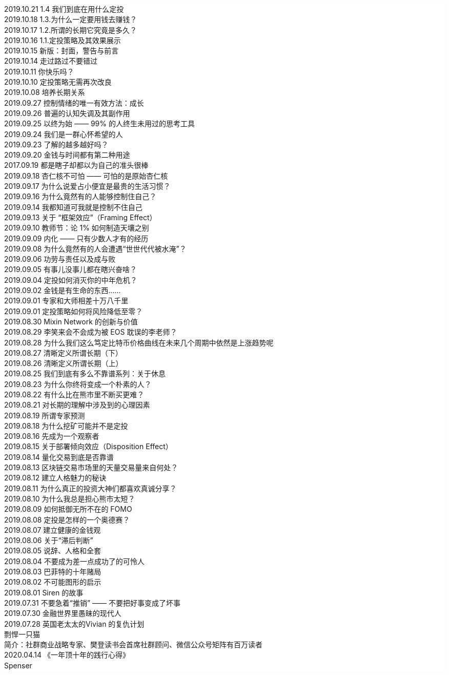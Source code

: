 2019.10.21   1.4 我们到底在用什么定投<br>
2019.10.18   1.3.为什么一定要用钱去赚钱？<br>
2019.10.17   1.2.所谓的长期它究竟是多久？<br>
2019.10.16   1.1.定投策略及其效果展示<br>
2019.10.15   新版：封面，警告与前言<br>
2019.10.14   走过路过不要错过<br>
2019.10.11   你快乐吗？<br>
2019.10.10   定投策略无需再次改良<br>
2019.10.08   培养长期关系<br>
2019.09.27   控制情绪的唯一有效方法：成长<br>
2019.09.26   普遍的认知失调及其副作用<br>
2019.09.25   以终为始 —— 99% 的人终生未用过的思考工具<br>
2019.09.24   我们是一群心怀希望的人<br>
2019.09.23   了解的越多越好吗？<br>
2019.09.20   金钱与时间都有第二种用途<br>
2017.09.19   都是瞎子却都以为自己的准头很棒<br>
2019.09.18   杏仁核不可怕 —— 可怕的是原始杏仁核<br>
2019.09.17   为什么说爱占小便宜是最贵的生活习惯？<br>
2019.09.16   为什么竟然有的人能够控制住自己？<br>
2019.09.14   我都知道可我就是控制不住自己<br>
2019.09.13   关于 “框架效应”（Framing Effect）<br>
2019.09.10   教师节：论 1% 如何制造天壤之别<br>
2019.09.09   内化 —— 只有少数人才有的经历<br>
2019.09.08   为什么竟然有的人会遭遇“世世代代被水淹”？<br>
2019.09.06   功劳与责任以及成与败<br>
2019.09.05   有事儿没事儿都在瞎兴奋啥？<br>
2019.09.04   定投如何消灭你的中年危机？<br>
2019.09.02   金钱是有生命的东西……<br>
2019.09.01   专家和大师相差十万八千里<br>
2019.09.01   定投策略如何将风险降低至零？<br>
2019.08.30   Mixin Network 的创新与价值<br>
2019.08.29   李笑来会不会成为被 EOS 耽误的李老师？<br>
2019.08.28   为什么我们这么笃定比特币价格曲线在未来几个周期中依然是上涨趋势呢<br>
2019.08.27   清晰定义所谓长期（下）<br>
2019.08.26   清晰定义所谓长期（上）<br>
2019.08.25   我们到底有多么不靠谱系列：关于休息<br>
2019.08.23   为什么你终将变成一个朴素的人？<br>
2019.08.22   有什么比在熊市里不断买更难？<br>
2019.08.21   对长期的理解中涉及到的心理因素<br>
2019.08.19   所谓专家预测<br>
2019.08.18   为什么挖矿可能并不是定投<br>
2019.08.16   先成为一个观察者<br>
2019.08.15   关于部署倾向效应（Disposition Effect）<br>
2019.08.14   量化交易到底是否靠谱<br>
2019.08.13   区块链交易市场里的天量交易量来自何处？<br>
2019.08.12   建立人格魅力的秘诀<br>
2019.08.11   为什么真正的投资大神们都喜欢真诚分享？<br>
2019.08.10   为什么我总是担心熊市太短？<br>
2019.08.09   如何抵御无所不在的 FOMO<br>
2019.08.08   定投是怎样的一个奥德赛？<br>
2019.08.07   建立健康的金钱观<br>
2019.08.06   关于“滞后判断”<br>
2019.08.05   说辞、人格和全套<br>
2019.08.04   不要成为差一点成功了的可怜人<br>
2019.08.03   巴菲特的十年赌局<br>
2019.08.02   不可能图形的启示<br>
2019.08.01   Siren 的故事<br>
2019.07.31   不要急着“推销” —— 不要把好事变成了坏事<br>
2019.07.30   金融世界里愚昧的现代人<br>
2019.07.28   英国老太太的Vivian 的复仇计划<br>
剽悍一只猫<br>
简介：社群商业战略专家、樊登读书会首席社群顾问、微信公众号矩阵有百万读者<br>
2020.04.14   《一年顶十年的践行心得》<br>
Spenser<br>